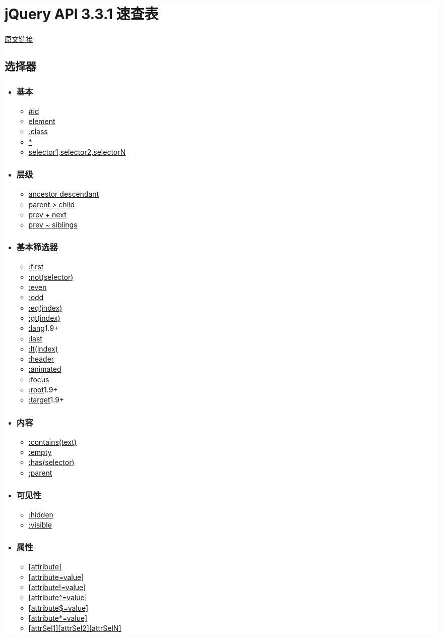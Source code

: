 

# jQuery API 3.3.1 速查表

[原文链接](http://jquery.cuishifeng.cn/)

## 选择器

- ### 基本

  - [#id](http://jquery.cuishifeng.cn/id.html)
  - [element](http://jquery.cuishifeng.cn/element.html)
  - [.class](http://jquery.cuishifeng.cn/class.html)
  - [*](http://jquery.cuishifeng.cn/all.html)
  - [selector1,selector2,selectorN](http://jquery.cuishifeng.cn/multiple.html)

- ### 层级

  - [ancestor descendant](http://jquery.cuishifeng.cn/descendant.html)
  - [parent > child](http://jquery.cuishifeng.cn/child.html)
  - [prev + next](http://jquery.cuishifeng.cn/next_1.html)
  - [prev ~ siblings](http://jquery.cuishifeng.cn/siblings_1.html)

- ### 基本筛选器

  - [:first](http://jquery.cuishifeng.cn/first_1.html)
  - [:not(selector)](http://jquery.cuishifeng.cn/not_1.html)
  - [:even](http://jquery.cuishifeng.cn/even.html)
  - [:odd](http://jquery.cuishifeng.cn/odd.html)
  - [:eq(index)](http://jquery.cuishifeng.cn/eq_1.html)
  - [:gt(index)](http://jquery.cuishifeng.cn/gt.html)
  - [:lang](http://jquery.cuishifeng.cn/lang.html)1.9+
  - [:last](http://jquery.cuishifeng.cn/last_1.html)
  - [:lt(index)](http://jquery.cuishifeng.cn/lt.html)
  - [:header](http://jquery.cuishifeng.cn/header.html)
  - [:animated](http://jquery.cuishifeng.cn/animated.html)
  - [:focus](http://jquery.cuishifeng.cn/focus_1.html)
  - [:root](http://jquery.cuishifeng.cn/root.html)1.9+
  - [:target](http://jquery.cuishifeng.cn/target.html)1.9+

- ### 内容

  - [:contains(text)](http://jquery.cuishifeng.cn/contains.html)
  - [:empty](http://jquery.cuishifeng.cn/empty_1.html)
  - [:has(selector)](http://jquery.cuishifeng.cn/has_1.html)
  - [:parent](http://jquery.cuishifeng.cn/parent_1.html)

- ### 可见性

  - [:hidden](http://jquery.cuishifeng.cn/hidden_1.html)
  - [:visible](http://jquery.cuishifeng.cn/visible.html)

- ### 属性

  - [[attribute\]](http://jquery.cuishifeng.cn/attributeHas.html)
  - [[attribute=value\]](http://jquery.cuishifeng.cn/attributeEquals.html)
  - [[attribute!=value\]](http://jquery.cuishifeng.cn/attributeNotEqual.html)
  - [[attribute^=value\]](http://jquery.cuishifeng.cn/attributeStartsWith.html)
  - [[attribute$=value\]](http://jquery.cuishifeng.cn/attributeEndsWith.html)
  - [[attribute*=value\]](http://jquery.cuishifeng.cn/attributeContains.html)
  - [[attrSel1\][attrSel2][attrSelN]](http://jquery.cuishifeng.cn/attributeMultiple.html)
